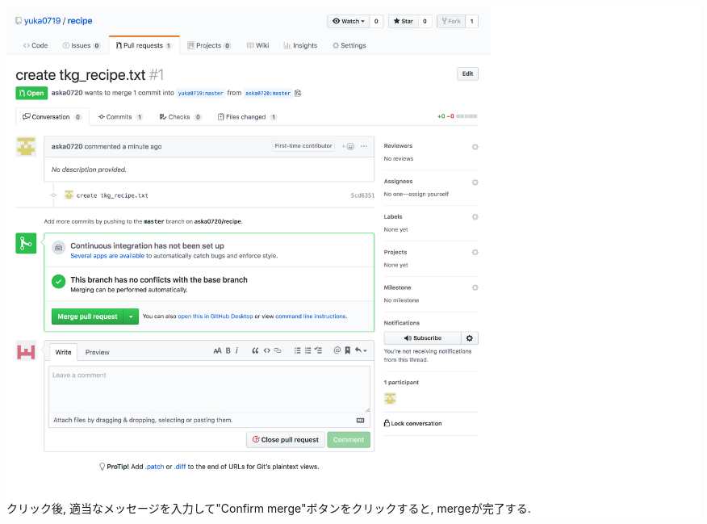 <img src="../img/05_github_basic_operation/018.png" width="600">

クリック後, 適当なメッセージを入力して"Confirm merge"ボタンをクリックすると, mergeが完了する.
